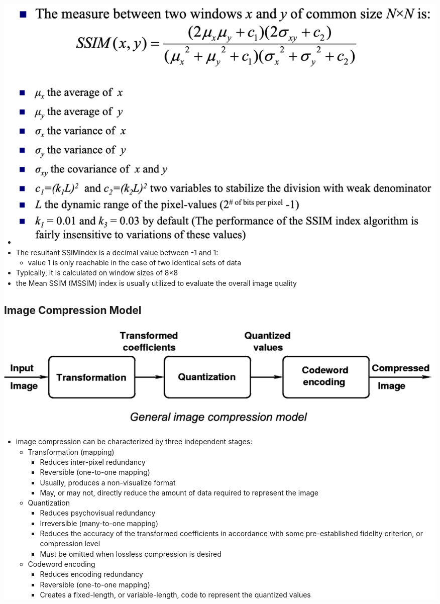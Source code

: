 - ![1758732886060](ClassNote/1758732886060.png)
- The resultant SSIMindex is a decimal value between -1 and 1:
  - value 1 is only reachable in the case of two identical sets of data
- Typically, it is calculated on window sizes of 8×8
- the Mean SSIM (MSSIM) index is usually utilized to evaluate the
  overall image quality

## Image Compression Model

![1758733306870](ClassNote/1758733306870.png)

- image compression can be characterized by three independent stages:
  - Transformation (mapping)
    - Reduces inter-pixel redundancy
    - Reversible (one-to-one mapping)
    - Usually, produces a non-visualize format
    - May, or may not, directly reduce the amount of data required to represent the image
  - Quantization
    - Reduces psychovisual redundancy
    - Irreversible (many-to-one mapping)
    - Reduces the accuracy of the transformed coefficients in accordance with some pre-established fidelity criterion, or compression level
    - Must be omitted when lossless compression is desired
  - Codeword encoding
    - Reduces encoding redundancy
    - Reversible (one-to-one mapping)
    - Creates a fixed-length, or variable-length, code to represent the quantized values